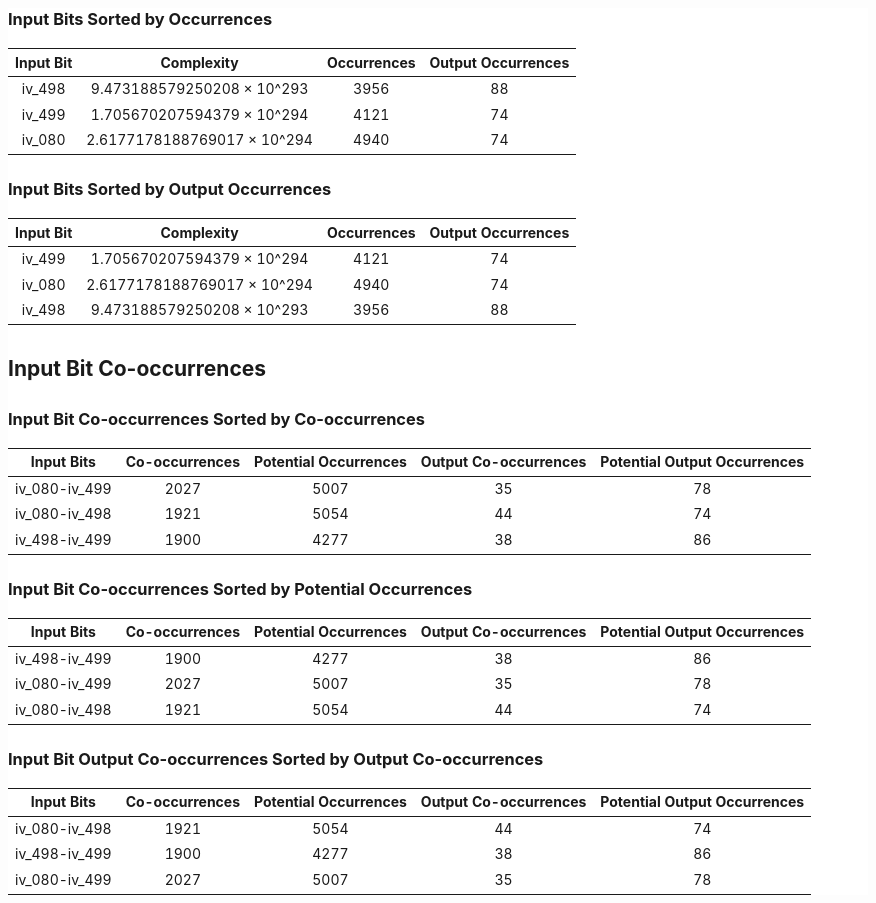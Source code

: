 ### Input Bits Sorted by Occurrences

| Input Bit | Complexity | Occurrences | Output Occurrences |
|:---------:|:----------:|:-----------:|:------------------:|
| iv_498 | 9.473188579250208 × 10^293 | 3956 | 88 |
| iv_499 | 1.705670207594379 × 10^294 | 4121 | 74 |
| iv_080 | 2.6177178188769017 × 10^294 | 4940 | 74 |

### Input Bits Sorted by Output Occurrences

| Input Bit | Complexity | Occurrences | Output Occurrences |
|:---------:|:----------:|:-----------:|:------------------:|
| iv_499 | 1.705670207594379 × 10^294 | 4121 | 74 |
| iv_080 | 2.6177178188769017 × 10^294 | 4940 | 74 |
| iv_498 | 9.473188579250208 × 10^293 | 3956 | 88 |

## Input Bit Co-occurrences

### Input Bit Co-occurrences Sorted by Co-occurrences

| Input Bits | Co-occurrences | Potential Occurrences | Output Co-occurrences | Potential Output Occurrences |
|:----------:|:--------------:|:---------------------:|:---------------------:|:----------------------------:|
| iv_080-iv_499 | 2027 | 5007 | 35 | 78 |
| iv_080-iv_498 | 1921 | 5054 | 44 | 74 |
| iv_498-iv_499 | 1900 | 4277 | 38 | 86 |

### Input Bit Co-occurrences Sorted by Potential Occurrences

| Input Bits | Co-occurrences | Potential Occurrences | Output Co-occurrences | Potential Output Occurrences |
|:----------:|:--------------:|:---------------------:|:---------------------:|:----------------------------:|
| iv_498-iv_499 | 1900 | 4277 | 38 | 86 |
| iv_080-iv_499 | 2027 | 5007 | 35 | 78 |
| iv_080-iv_498 | 1921 | 5054 | 44 | 74 |

### Input Bit Output Co-occurrences Sorted by Output Co-occurrences

| Input Bits | Co-occurrences | Potential Occurrences | Output Co-occurrences | Potential Output Occurrences |
|:----------:|:--------------:|:---------------------:|:---------------------:|:----------------------------:|
| iv_080-iv_498 | 1921 | 5054 | 44 | 74 |
| iv_498-iv_499 | 1900 | 4277 | 38 | 86 |
| iv_080-iv_499 | 2027 | 5007 | 35 | 78 |
